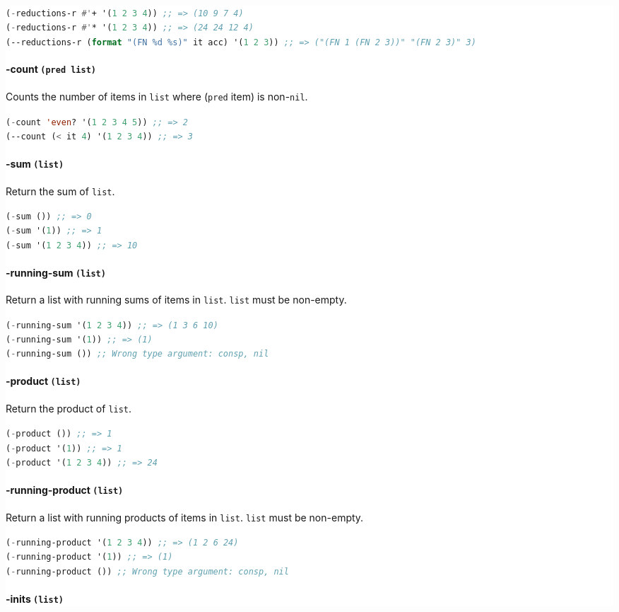 ```el
(-reductions-r #'+ '(1 2 3 4)) ;; => (10 9 7 4)
(-reductions-r #'* '(1 2 3 4)) ;; => (24 24 12 4)
(--reductions-r (format "(FN %d %s)" it acc) '(1 2 3)) ;; => ("(FN 1 (FN 2 3))" "(FN 2 3)" 3)
```

#### -count `(pred list)`

Counts the number of items in `list` where (`pred` item) is non-`nil`.

```el
(-count 'even? '(1 2 3 4 5)) ;; => 2
(--count (< it 4) '(1 2 3 4)) ;; => 3
```

#### -sum `(list)`

Return the sum of `list`.

```el
(-sum ()) ;; => 0
(-sum '(1)) ;; => 1
(-sum '(1 2 3 4)) ;; => 10
```

#### -running-sum `(list)`

Return a list with running sums of items in `list`.
`list` must be non-empty.

```el
(-running-sum '(1 2 3 4)) ;; => (1 3 6 10)
(-running-sum '(1)) ;; => (1)
(-running-sum ()) ;; Wrong type argument: consp, nil
```

#### -product `(list)`

Return the product of `list`.

```el
(-product ()) ;; => 1
(-product '(1)) ;; => 1
(-product '(1 2 3 4)) ;; => 24
```

#### -running-product `(list)`

Return a list with running products of items in `list`.
`list` must be non-empty.

```el
(-running-product '(1 2 3 4)) ;; => (1 2 6 24)
(-running-product '(1)) ;; => (1)
(-running-product ()) ;; Wrong type argument: consp, nil
```

#### -inits `(list)`
